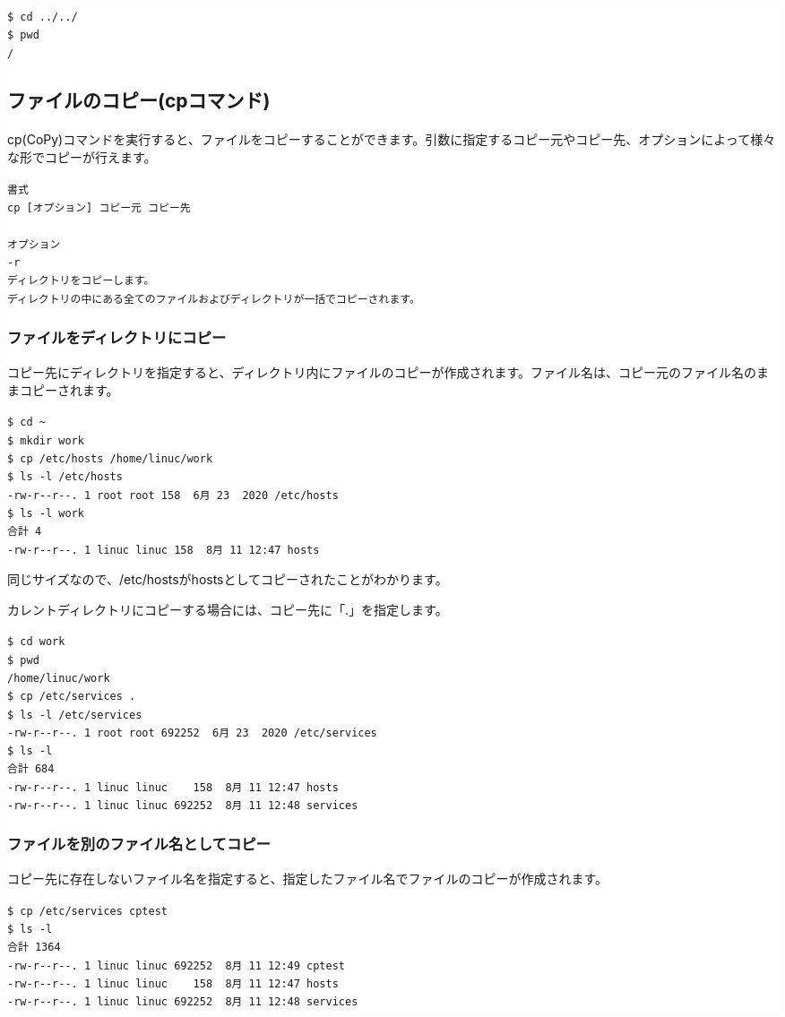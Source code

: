 ```
$ cd ../../
$ pwd
/
```

## ファイルのコピー(cpコマンド)
cp(CoPy)コマンドを実行すると、ファイルをコピーすることができます。引数に指定するコピー元やコピー先、オプションによって様々な形でコピーが行えます。

```
書式
cp [オプション] コピー元 コピー先

オプション
-r
ディレクトリをコピーします。
ディレクトリの中にある全てのファイルおよびディレクトリが一括でコピーされます。
```

### ファイルをディレクトリにコピー
コピー先にディレクトリを指定すると、ディレクトリ内にファイルのコピーが作成されます。ファイル名は、コピー元のファイル名のままコピーされます。

```
$ cd ~
$ mkdir work
$ cp /etc/hosts /home/linuc/work
$ ls -l /etc/hosts
-rw-r--r--. 1 root root 158  6月 23  2020 /etc/hosts
$ ls -l work
合計 4
-rw-r--r--. 1 linuc linuc 158  8月 11 12:47 hosts
```

同じサイズなので、/etc/hostsがhostsとしてコピーされたことがわかります。

カレントディレクトリにコピーする場合には、コピー先に「.」を指定します。

```
$ cd work
$ pwd
/home/linuc/work
$ cp /etc/services .
$ ls -l /etc/services
-rw-r--r--. 1 root root 692252  6月 23  2020 /etc/services
$ ls -l
合計 684
-rw-r--r--. 1 linuc linuc    158  8月 11 12:47 hosts
-rw-r--r--. 1 linuc linuc 692252  8月 11 12:48 services
```

### ファイルを別のファイル名としてコピー
コピー先に存在しないファイル名を指定すると、指定したファイル名でファイルのコピーが作成されます。

```
$ cp /etc/services cptest
$ ls -l
合計 1364
-rw-r--r--. 1 linuc linuc 692252  8月 11 12:49 cptest
-rw-r--r--. 1 linuc linuc    158  8月 11 12:47 hosts
-rw-r--r--. 1 linuc linuc 692252  8月 11 12:48 services
```

